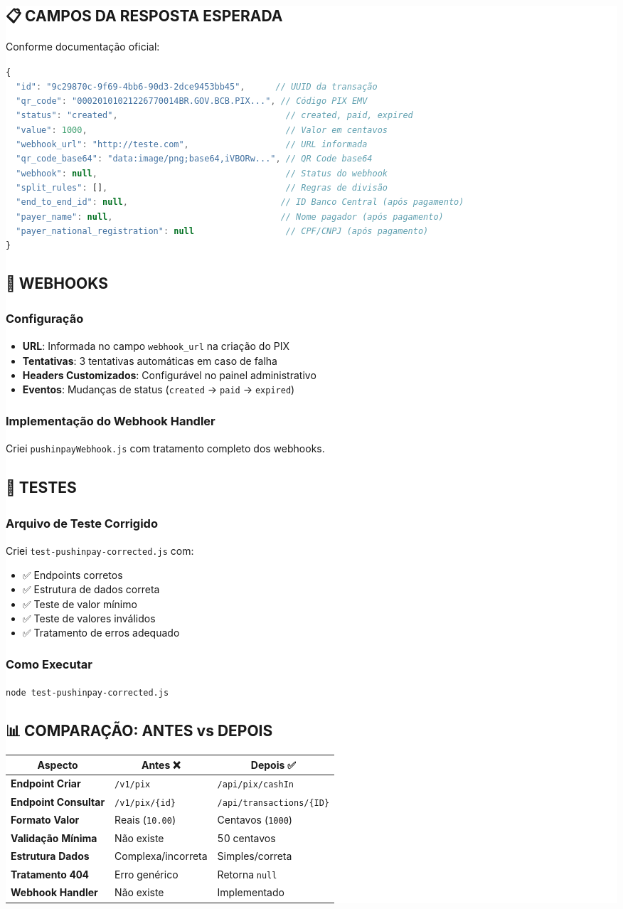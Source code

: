 ## 📋 **CAMPOS DA RESPOSTA ESPERADA**

Conforme documentação oficial:

```javascript
{
  "id": "9c29870c-9f69-4bb6-90d3-2dce9453bb45",      // UUID da transação
  "qr_code": "00020101021226770014BR.GOV.BCB.PIX...", // Código PIX EMV
  "status": "created",                                 // created, paid, expired
  "value": 1000,                                       // Valor em centavos
  "webhook_url": "http://teste.com",                   // URL informada
  "qr_code_base64": "data:image/png;base64,iVBORw...", // QR Code base64
  "webhook": null,                                     // Status do webhook
  "split_rules": [],                                   // Regras de divisão
  "end_to_end_id": null,                              // ID Banco Central (após pagamento)
  "payer_name": null,                                 // Nome pagador (após pagamento)
  "payer_national_registration": null                  // CPF/CNPJ (após pagamento)
}
```

## 🔔 **WEBHOOKS**

### Configuração
- **URL**: Informada no campo `webhook_url` na criação do PIX
- **Tentativas**: 3 tentativas automáticas em caso de falha
- **Headers Customizados**: Configurável no painel administrativo
- **Eventos**: Mudanças de status (`created` → `paid` → `expired`)

### Implementação do Webhook Handler
Criei `pushinpayWebhook.js` com tratamento completo dos webhooks.

## 🧪 **TESTES**

### Arquivo de Teste Corrigido
Criei `test-pushinpay-corrected.js` com:
- ✅ Endpoints corretos
- ✅ Estrutura de dados correta
- ✅ Teste de valor mínimo
- ✅ Teste de valores inválidos
- ✅ Tratamento de erros adequado

### Como Executar
```bash
node test-pushinpay-corrected.js
```

## 📊 **COMPARAÇÃO: ANTES vs DEPOIS**

| Aspecto | Antes ❌ | Depois ✅ |
|---------|----------|-----------|
| **Endpoint Criar** | `/v1/pix` | `/api/pix/cashIn` |
| **Endpoint Consultar** | `/v1/pix/{id}` | `/api/transactions/{ID}` |
| **Formato Valor** | Reais (`10.00`) | Centavos (`1000`) |
| **Validação Mínima** | Não existe | 50 centavos |
| **Estrutura Dados** | Complexa/incorreta | Simples/correta |
| **Tratamento 404** | Erro genérico | Retorna `null` |
| **Webhook Handler** | Não existe | Implementado |